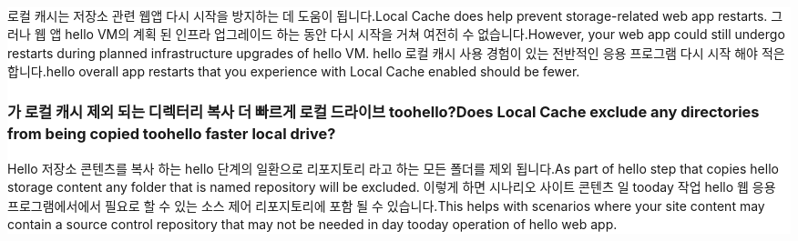 <span data-ttu-id="d723b-186">로컬 캐시는 저장소 관련 웹앱 다시 시작을 방지하는 데 도움이 됩니다.</span><span class="sxs-lookup"><span data-stu-id="d723b-186">Local Cache does help prevent storage-related web app restarts.</span></span> <span data-ttu-id="d723b-187">그러나 웹 앱 hello VM의 계획 된 인프라 업그레이드 하는 동안 다시 시작을 거쳐 여전히 수 없습니다.</span><span class="sxs-lookup"><span data-stu-id="d723b-187">However, your web app could still undergo restarts during planned infrastructure upgrades of hello VM.</span></span> <span data-ttu-id="d723b-188">hello 로컬 캐시 사용 경험이 있는 전반적인 응용 프로그램 다시 시작 해야 적은 합니다.</span><span class="sxs-lookup"><span data-stu-id="d723b-188">hello overall app restarts that you experience with Local Cache enabled should be fewer.</span></span>

### <a name="does-local-cache-exclude-any-directories-from-being-copied-toohello-faster-local-drive"></a><span data-ttu-id="d723b-189">가 로컬 캐시 제외 되는 디렉터리 복사 더 빠르게 로컬 드라이브 toohello?</span><span class="sxs-lookup"><span data-stu-id="d723b-189">Does Local Cache exclude any directories from being copied toohello faster local drive?</span></span>
<span data-ttu-id="d723b-190">Hello 저장소 콘텐츠를 복사 하는 hello 단계의 일환으로 리포지토리 라고 하는 모든 폴더를 제외 됩니다.</span><span class="sxs-lookup"><span data-stu-id="d723b-190">As part of hello step that copies hello storage content any folder that is named repository will be excluded.</span></span> <span data-ttu-id="d723b-191">이렇게 하면 시나리오 사이트 콘텐츠 일 tooday 작업 hello 웹 응용 프로그램에서에서 필요로 할 수 있는 소스 제어 리포지토리에 포함 될 수 있습니다.</span><span class="sxs-lookup"><span data-stu-id="d723b-191">This helps with scenarios where your site content may contain a source control repository that may not be needed in day tooday operation of hello web app.</span></span> 
